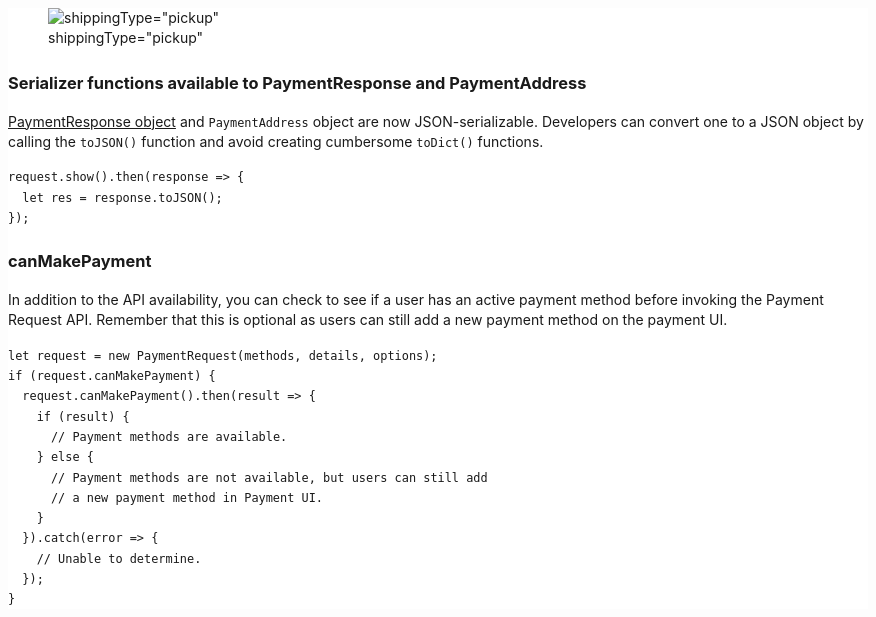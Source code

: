 <figure class="attempt-right">
<img src="/web/updates/images/2017/01/payment-request-updates/pickup.png"
  class="screenshot" alt="shippingType=&quot;pickup&quot;"/>
  <figcaption>shippingType="pickup"</figcaption>
</figure>

### Serializer functions available to PaymentResponse and PaymentAddress

[PaymentResponse object](/web/fundamentals/payments/#shipping-address) and `PaymentAddress` object are now JSON-serializable. Developers can convert one to a JSON object by calling the `toJSON()` function and avoid creating cumbersome `toDict()` functions.

    request.show().then(response => {
      let res = response.toJSON();
    });
    

### canMakePayment

In addition to the API availability, you can check to see if a user has an active payment method before invoking the Payment Request API. Remember that this is optional as users can still add a new payment method on the payment UI.

    let request = new PaymentRequest(methods, details, options);
    if (request.canMakePayment) {
      request.canMakePayment().then(result => {
        if (result) {
          // Payment methods are available.
        } else {
          // Payment methods are not available, but users can still add
          // a new payment method in Payment UI.
        }
      }).catch(error => {
        // Unable to determine.
      });
    }